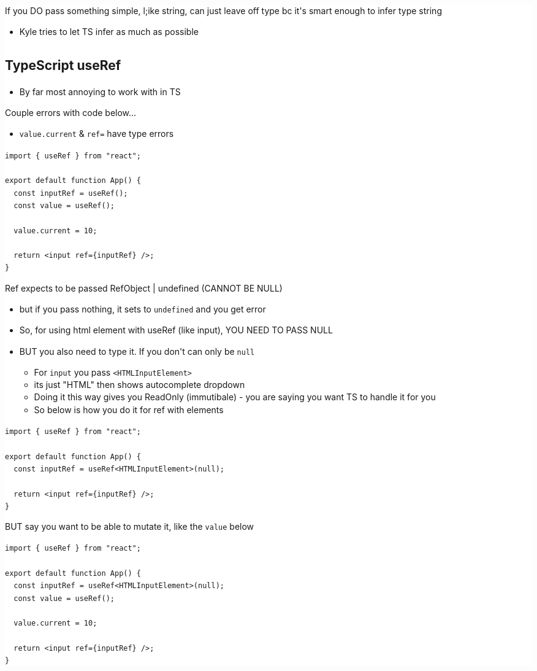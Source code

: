 If you DO pass something simple, l;ike string, can just leave off type bc it's smart enough to infer type string

- Kyle tries to let TS infer as much as possible

## TypeScript useRef

- By far most annoying to work with in TS

Couple errors with code below...

- `value.current` & `ref=` have type errors

```tsx
import { useRef } from "react";

export default function App() {
  const inputRef = useRef();
  const value = useRef();

  value.current = 10;

  return <input ref={inputRef} />;
}
```

Ref expects to be passed RefObject | undefined (CANNOT BE NULL)

- but if you pass nothing, it sets to `undefined` and you get error
- So, for using html element with useRef (like input), YOU NEED TO PASS NULL
- BUT you also need to type it. If you don't can only be `null`

  - For `input` you pass `<HTMLInputElement>`
  - its just "HTML" then shows autocomplete dropdown
  - Doing it this way gives you ReadOnly (immutibale) - you are saying you want TS to handle it for you
  - So below is how you do it for ref with elements

```tsx
import { useRef } from "react";

export default function App() {
  const inputRef = useRef<HTMLInputElement>(null);

  return <input ref={inputRef} />;
}
```

BUT say you want to be able to mutate it, like the `value` below

```tsx
import { useRef } from "react";

export default function App() {
  const inputRef = useRef<HTMLInputElement>(null);
  const value = useRef();

  value.current = 10;

  return <input ref={inputRef} />;
}
```
